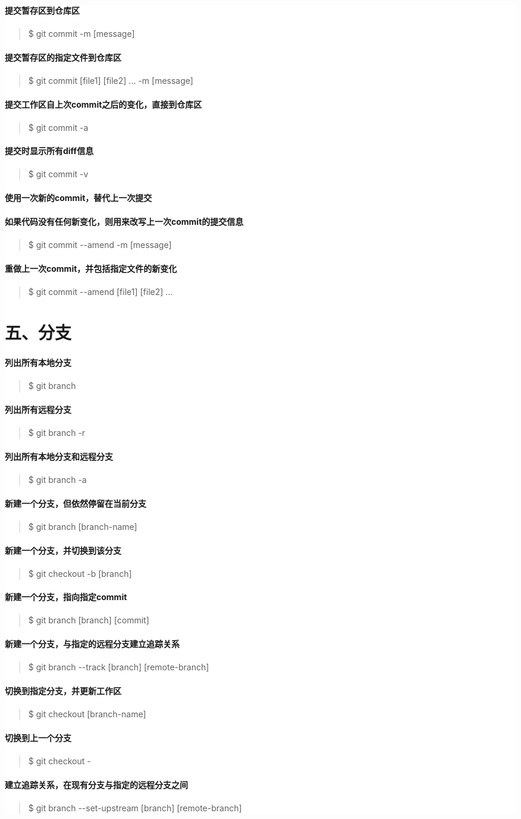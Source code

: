 #### 提交暂存区到仓库区
> $ git commit -m [message] 

#### 提交暂存区的指定文件到仓库区
> $ git commit [file1] [file2] ... -m [message] 

#### 提交工作区自上次commit之后的变化，直接到仓库区
>$ git commit -a

#### 提交时显示所有diff信息
>$ git commit -v

#### 使用一次新的commit，替代上一次提交 
#### 如果代码没有任何新变化，则用来改写上一次commit的提交信息
> $ git commit --amend -m [message] 

#### 重做上一次commit，并包括指定文件的新变化
> $ git commit --amend [file1] [file2] ...

# 五、分支

#### 列出所有本地分支
> $ git branch

#### 列出所有远程分支
> $ git branch -r

#### 列出所有本地分支和远程分支
> $ git branch -a

#### 新建一个分支，但依然停留在当前分支
> $ git branch [branch-name] 

#### 新建一个分支，并切换到该分支
> $ git checkout -b [branch] 

#### 新建一个分支，指向指定commit
> $ git branch [branch] [commit] 

#### 新建一个分支，与指定的远程分支建立追踪关系
> $ git branch --track [branch] [remote-branch] 

#### 切换到指定分支，并更新工作区
> $ git checkout [branch-name] 

#### 切换到上一个分支
> $ git checkout - 

#### 建立追踪关系，在现有分支与指定的远程分支之间
> $ git branch --set-upstream [branch] [remote-branch] 
